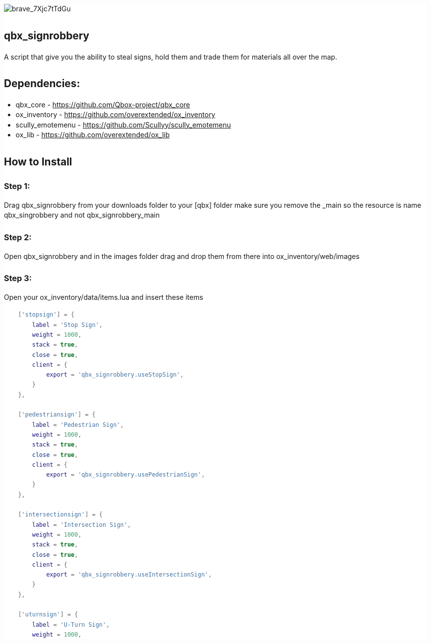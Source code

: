 ![brave_7Xjc7tTdGu](https://github.com/user-attachments/assets/75463fc1-5107-4ccf-aa43-76b72f51c4d7)

## qbx_signrobbery
A script that give you the ability to steal signs, hold them and trade them for materials all over the map.

## Dependencies:

* qbx_core - https://github.com/Qbox-project/qbx_core
* ox_inventory - https://github.com/overextended/ox_inventory
* scully_emotemenu - https://github.com/Scullyy/scully_emotemenu
* ox_lib - https://github.com/overextended/ox_lib

## How to Install

### Step 1:

Drag qbx_signrobbery from your downloads folder to your [qbx] folder make sure you remove the _main so the resource is name qbx_singrobbery and not qbx_signrobbery_main

### Step 2:

Open qbx_signrobbery and in the images folder drag and drop them from there into ox_inventory/web/images

### Step 3:

Open your ox_inventory/data/items.lua and insert these items
```lua
    ['stopsign'] = {
        label = 'Stop Sign',
        weight = 1000,
        stack = true,
        close = true,
        client = {
            export = 'qbx_signrobbery.useStopSign',
        }
    },

    ['pedestriansign'] = {
        label = 'Pedestrian Sign',
        weight = 1000,
        stack = true,
        close = true,
        client = {
            export = 'qbx_signrobbery.usePedestrianSign',
        }
    },

    ['intersectionsign'] = {
        label = 'Intersection Sign',
        weight = 1000,
        stack = true,
        close = true,
        client = {
            export = 'qbx_signrobbery.useIntersectionSign',
        }
    },

    ['uturnsign'] = {
        label = 'U-Turn Sign',
        weight = 1000,
```